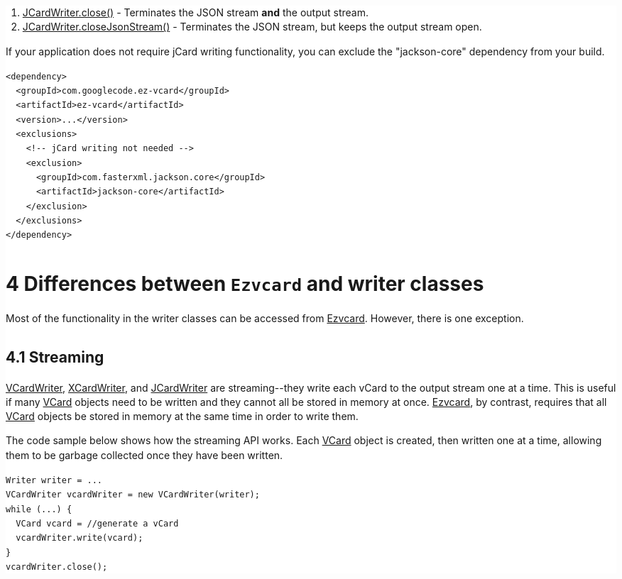   1. [JCardWriter.close()](https://ez-vcard.googlecode.com/svn/javadocs/latest/ezvcard/io/json/JCardWriter.html#close()) - Terminates the JSON stream **and** the output stream.
  1. [JCardWriter.closeJsonStream()](https://ez-vcard.googlecode.com/svn/javadocs/latest/ezvcard/io/json/JCardWriter.html#closeJsonStream()) - Terminates the JSON stream, but keeps the output stream open.

If your application does not require jCard writing functionality, you can exclude the "jackson-core" dependency from your build.

```
<dependency>
  <groupId>com.googlecode.ez-vcard</groupId>
  <artifactId>ez-vcard</artifactId>
  <version>...</version>
  <exclusions>
    <!-- jCard writing not needed -->
    <exclusion>
      <groupId>com.fasterxml.jackson.core</groupId>
      <artifactId>jackson-core</artifactId>
    </exclusion>
  </exclusions>
</dependency>
```

# 4 Differences between `Ezvcard` and writer classes #

Most of the functionality in the writer classes can be accessed from [Ezvcard](https://ez-vcard.googlecode.com/svn/javadocs/latest/ezvcard/Ezvcard.html).  However, there is one exception.

## 4.1 Streaming ##

[VCardWriter](https://ez-vcard.googlecode.com/svn/javadocs/latest/ezvcard/io/text/VCardWriter.html), [XCardWriter](https://ez-vcard.googlecode.com/svn/javadocs/latest/ezvcard/io/xml/XCardWriter.html), and [JCardWriter](https://ez-vcard.googlecode.com/svn/javadocs/latest/ezvcard/io/json/JCardWriter.html) are streaming--they write each vCard to the output stream one at a time.  This is useful if many [VCard](https://ez-vcard.googlecode.com/svn/javadocs/latest/ezvcard/VCard.html) objects need to be written and they cannot all be stored in memory at once.  [Ezvcard](https://ez-vcard.googlecode.com/svn/javadocs/latest/ezvcard/Ezvcard.html), by contrast, requires that all [VCard](https://ez-vcard.googlecode.com/svn/javadocs/latest/ezvcard/VCard.html) objects be stored in memory at the same time in order to write them.

The code sample below shows how the streaming API works.  Each [VCard](https://ez-vcard.googlecode.com/svn/javadocs/latest/ezvcard/VCard.html) object is created, then written one at a time, allowing them to be garbage collected once they have been written.

```
Writer writer = ...
VCardWriter vcardWriter = new VCardWriter(writer);
while (...) {
  VCard vcard = //generate a vCard
  vcardWriter.write(vcard);
}
vcardWriter.close();
```
